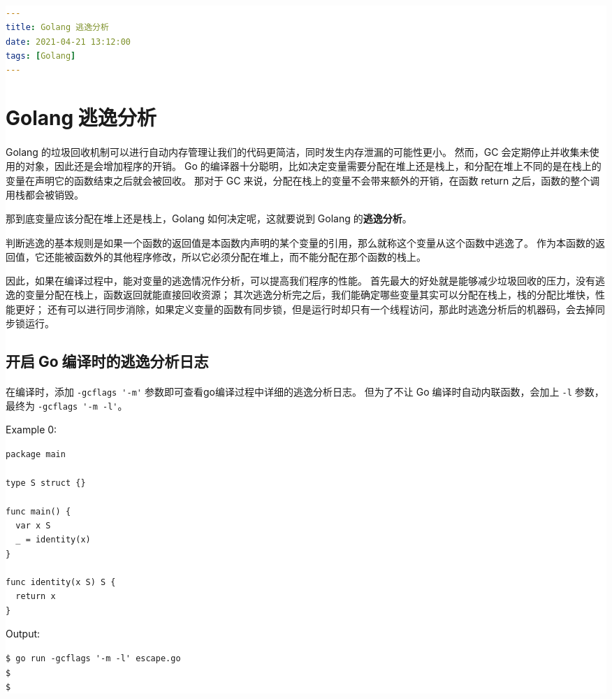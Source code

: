```yaml
---
title: Golang 逃逸分析
date: 2021-04-21 13:12:00
tags: [Golang]
---
```


# Golang 逃逸分析

Golang 的垃圾回收机制可以进行自动内存管理让我们的代码更简洁，同时发生内存泄漏的可能性更小。
然而，GC 会定期停止并收集未使用的对象，因此还是会增加程序的开销。
Go 的编译器十分聪明，比如决定变量需要分配在堆上还是栈上，和分配在堆上不同的是在栈上的变量在声明它的函数结束之后就会被回收。
那对于 GC 来说，分配在栈上的变量不会带来额外的开销，在函数 return 之后，函数的整个调用栈都会被销毁。

那到底变量应该分配在堆上还是栈上，Golang 如何决定呢，这就要说到 Golang 的**逃逸分析**。

判断逃逸的基本规则是如果一个函数的返回值是本函数内声明的某个变量的引用，那么就称这个变量从这个函数中逃逸了。
作为本函数的返回值，它还能被函数外的其他程序修改，所以它必须分配在堆上，而不能分配在那个函数的栈上。

因此，如果在编译过程中，能对变量的逃逸情况作分析，可以提高我们程序的性能。
首先最大的好处就是能够减少垃圾回收的压力，没有逃逸的变量分配在栈上，函数返回就能直接回收资源；
其次逃逸分析完之后，我们能确定哪些变量其实可以分配在栈上，栈的分配比堆快，性能更好；
还有可以进行同步消除，如果定义变量的函数有同步锁，但是运行时却只有一个线程访问，那此时逃逸分析后的机器码，会去掉同步锁运行。

## 开启 Go 编译时的逃逸分析日志

在编译时，添加 `-gcflags '-m'` 参数即可查看go编译过程中详细的逃逸分析日志。
但为了不让 Go 编译时自动内联函数，会加上 `-l` 参数，最终为 `-gcflags '-m -l'`。

Example 0:

```
package main

type S struct {}

func main() {
  var x S
  _ = identity(x)
}

func identity(x S) S {
  return x
}
```

Output:

```
$ go run -gcflags '-m -l' escape.go
$
$
```
